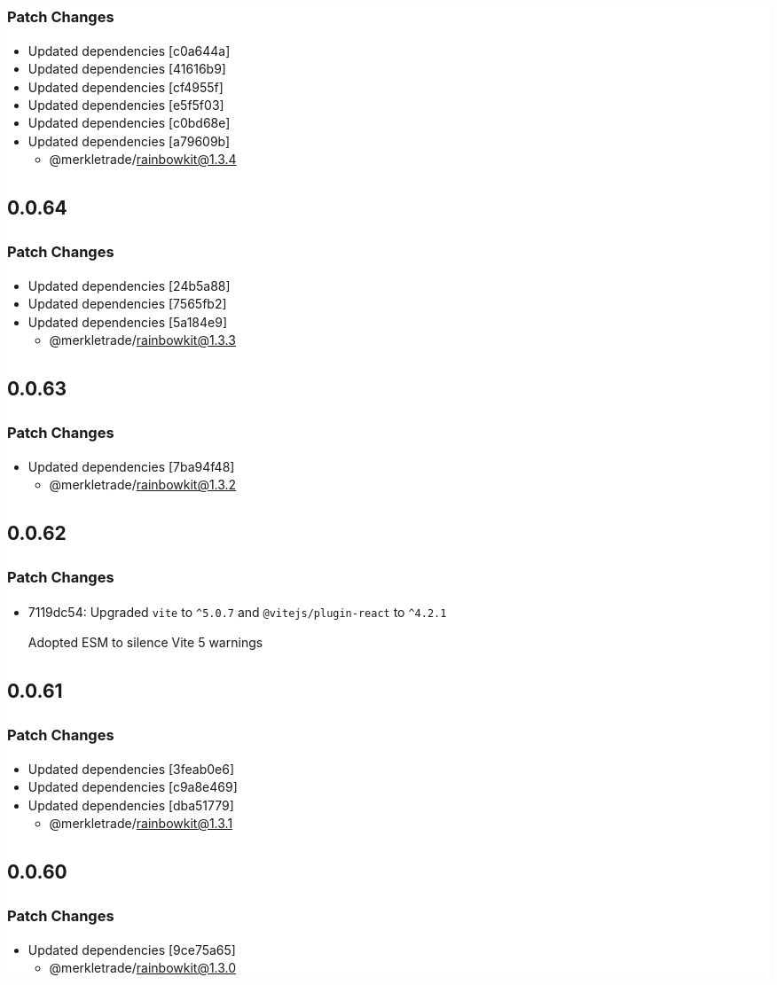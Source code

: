 ### Patch Changes

- Updated dependencies [c0a644a]
- Updated dependencies [41616b9]
- Updated dependencies [cf4955f]
- Updated dependencies [e5f5f03]
- Updated dependencies [c0bd68e]
- Updated dependencies [a79609b]
  - @merkletrade/rainbowkit@1.3.4

## 0.0.64

### Patch Changes

- Updated dependencies [24b5a88]
- Updated dependencies [7565fb2]
- Updated dependencies [5a184e9]
  - @merkletrade/rainbowkit@1.3.3

## 0.0.63

### Patch Changes

- Updated dependencies [7ba94f48]
  - @merkletrade/rainbowkit@1.3.2

## 0.0.62

### Patch Changes

- 7119dc54: Upgraded `vite` to `^5.0.7` and `@vitejs/plugin-react` to `^4.2.1`

  Adopted ESM to silence Vite 5 warnings

## 0.0.61

### Patch Changes

- Updated dependencies [3feab0e6]
- Updated dependencies [c9a8e469]
- Updated dependencies [dba51779]
  - @merkletrade/rainbowkit@1.3.1

## 0.0.60

### Patch Changes

- Updated dependencies [9ce75a65]
  - @merkletrade/rainbowkit@1.3.0
